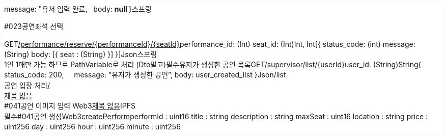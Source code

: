   message:&nbsp;"유저&nbsp;입력&nbsp;완료,
&nbsp;&nbsp;body:&nbsp;<strong>null
</strong>}</td><td class="cell-bx_J"></td><td class="cell-auw{"><span class="selected-value select-value-color-green">스프링</span></td><td class="cell-pnAg"><div class="checkbox checkbox-on"></div></td><td class="cell-D\W>"></td><td class="cell-UxXr"></td></tr><tr id="b208a40a-3a79-4c0a-9a96-22a09547c066"><td class="cell-~DfI"><span class="selected-value select-value-color-blue">#023</span></td><td class="cell-@=f{">공연좌석 선택

</td><td class="cell-QkC_"><span class="selected-value select-value-color-purple">GET</span></td><td class="cell-title"><a href="https://www.notion.so/performance-reserve-performanceId-seatId-b208a40a3a794c0a9a9622a09547c066">/performance/reserve/{performanceId}/{seatId}</a></td><td class="cell-ebaX">performance_id: (Int)
seat_id: (Int)</td><td class="cell-h<^E">Int, Int</td><td class="cell-M{QQ">[{
  status_code: (int)
  message: (String)
  body: [{
    seat : (String)
  }]
}]</td><td class="cell-bx_J">Json</td><td class="cell-auw{"><span class="selected-value select-value-color-green">스프링</span></td><td class="cell-pnAg"><div class="checkbox checkbox-off"></div></td><td class="cell-D\W>">1인 1매만 가능 하므로 PathVariable로 처리 (Dto말고)</td><td class="cell-UxXr"><span class="selected-value select-value-color-default">필수</span></td></tr><tr id="0374c012-1ff8-42fd-8b37-cdd0d3793bce"><td class="cell-~DfI"></td><td class="cell-@=f{">유저가 생성한 공연 목록</td><td class="cell-QkC_"><span class="selected-value select-value-color-purple">GET</span></td><td class="cell-title"><a href="https://www.notion.so/supervisor-list-userId-0374c0121ff842fd8b37cdd0d3793bce">/supervisor/list/{userId}</a></td><td class="cell-ebaX">user_id: (String)</td><td class="cell-h<^E">String</td><td class="cell-M{QQ">{
  status_code:&nbsp;200,&nbsp;&nbsp;&nbsp;&nbsp;
  message:&nbsp;”유저가 생성한 공연”,
  body:&nbsp;user_created_list
}</td><td class="cell-bx_J">Json/list</td><td class="cell-auw{"></td><td class="cell-pnAg"><div class="checkbox checkbox-on"></div></td><td class="cell-D\W>"></td><td class="cell-UxXr"></td></tr><tr id="15e15ac7-32c6-4a32-a143-13339159a271"><td class="cell-~DfI"></td><td class="cell-@=f{">공연 입장 처리</td><td class="cell-QkC_"></td><td class="cell-title"><a href="https://www.notion.so/15e15ac732c64a32a14313339159a271">/</a></td><td class="cell-ebaX"></td><td class="cell-h<^E"></td><td class="cell-M{QQ"></td><td class="cell-bx_J"></td><td class="cell-auw{"></td><td class="cell-pnAg"><div class="checkbox checkbox-off"></div></td><td class="cell-D\W>"></td><td class="cell-UxXr"></td></tr><tr id="6733384c-4285-40bd-939a-26b867605b0b"><td class="cell-~DfI"></td><td class="cell-@=f{"></td><td class="cell-QkC_"></td><td class="cell-title"><a href="https://www.notion.so/6733384c428540bd939a26b867605b0b">제목 없음</a></td><td class="cell-ebaX"></td><td class="cell-h<^E"></td><td class="cell-M{QQ"></td><td class="cell-bx_J"></td><td class="cell-auw{"></td><td class="cell-pnAg"><div class="checkbox checkbox-off"></div></td><td class="cell-D\W>"></td><td class="cell-UxXr"></td></tr><tr id="77a91b01-8112-45c5-87e9-85f615467d87"><td class="cell-~DfI"><span class="selected-value select-value-color-brown">#041</span></td><td class="cell-@=f{">공연 이미지 입력 </td><td class="cell-QkC_"><span class="selected-value select-value-color-orange">Web3</span></td><td class="cell-title"><a href="https://www.notion.so/77a91b01811245c587e985f615467d87">제목 없음</a></td><td class="cell-ebaX"></td><td class="cell-h<^E"></td><td class="cell-M{QQ"></td><td class="cell-bx_J"></td><td class="cell-auw{"><span class="selected-value select-value-color-blue">IPFS</span></td><td class="cell-pnAg"><div class="checkbox checkbox-off"></div></td><td class="cell-D\W>"></td><td class="cell-UxXr"><span class="selected-value select-value-color-default">필수</span></td></tr><tr id="b56942c6-9d33-4109-a836-7d6711877f10"><td class="cell-~DfI"><span class="selected-value select-value-color-brown">#041</span></td><td class="cell-@=f{">공연 생성</td><td class="cell-QkC_"><span class="selected-value select-value-color-orange">Web3</span></td><td class="cell-title"><a href="https://www.notion.so/createPerform-b56942c69d334109a8367d6711877f10">createPerform</a></td><td class="cell-ebaX">performId : uint16
title : string
description : string
maxSeat : uint16
location : string
price : uint256
day : uint256
hour : uint256
minute : uint256